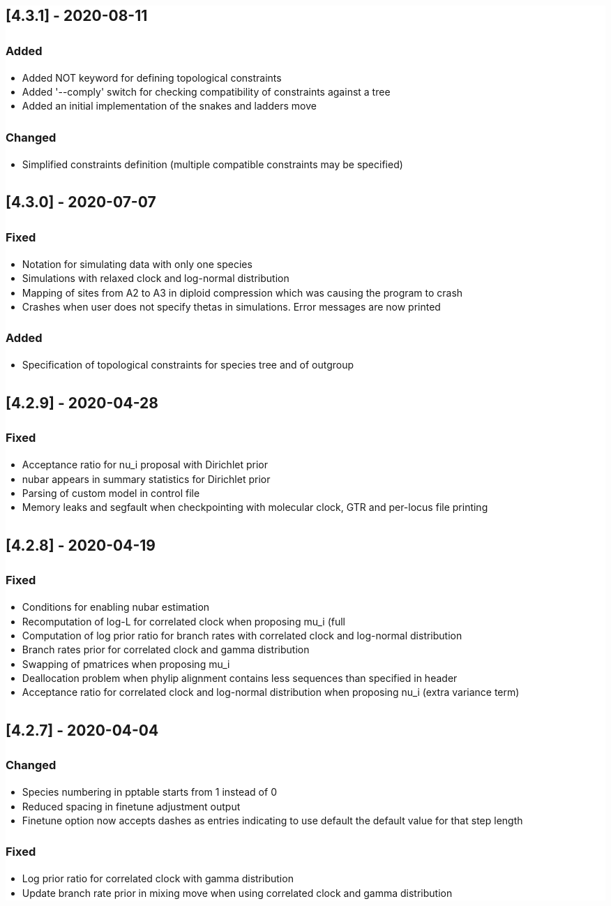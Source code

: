 ## [4.3.1] - 2020-08-11
### Added
 - Added NOT keyword for defining topological constraints
 - Added '--comply' switch for checking compatibility of constraints against
   a tree
 - Added an initial implementation of the snakes and ladders move
### Changed
 - Simplified constraints definition (multiple compatible constraints may be
   specified)


## [4.3.0] - 2020-07-07
### Fixed
- Notation for simulating data with only one species
- Simulations with relaxed clock and log-normal distribution
- Mapping of sites from A2 to A3 in diploid compression which was causing the
  program to crash
- Crashes when user does not specify thetas in simulations. Error messages are
  now printed
### Added
- Specification of topological constraints for species tree and of outgroup

## [4.2.9] - 2020-04-28
### Fixed
 - Acceptance ratio for nu_i proposal with Dirichlet prior
 - nubar appears in summary statistics for Dirichlet prior
 - Parsing of custom model in control file
 - Memory leaks and segfault when checkpointing with molecular clock, GTR and
   per-locus file printing

## [4.2.8] - 2020-04-19
### Fixed
 - Conditions for enabling nubar estimation
 - Recomputation of log-L for correlated clock when proposing mu_i (full 
 - Computation of log prior ratio for branch rates with correlated clock and
   log-normal distribution
 - Branch rates prior for correlated clock and gamma distribution
 - Swapping of pmatrices when proposing mu_i
 - Deallocation problem when phylip alignment contains less sequences than
   specified in header
 - Acceptance ratio for correlated clock and log-normal distribution when
   proposing nu_i (extra variance term)

## [4.2.7] - 2020-04-04
### Changed
 - Species numbering in pptable starts from 1 instead of 0
 - Reduced spacing in finetune adjustment output
 - Finetune option now accepts dashes as entries indicating to use default the
   default value for that step length
### Fixed
 - Log prior ratio for correlated clock with gamma distribution
 - Update branch rate prior in mixing move when using correlated clock and gamma
   distribution
